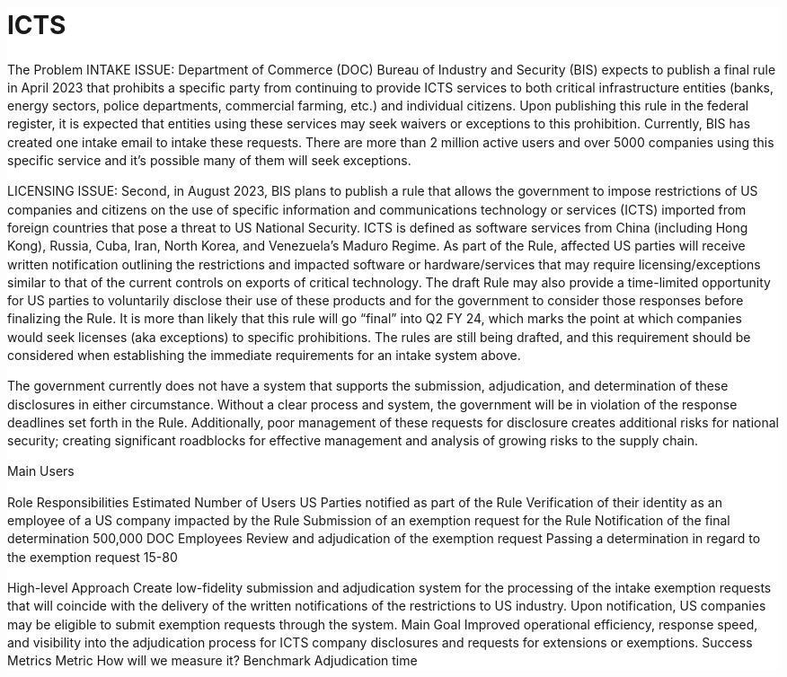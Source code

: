 # ICTS

The Problem
INTAKE ISSUE:  Department of Commerce (DOC) Bureau of Industry and Security (BIS) expects to publish a final rule in April 2023 that prohibits a specific party from continuing to provide ICTS services to both critical infrastructure entities (banks, energy sectors, police departments, commercial farming, etc.) and individual citizens.  Upon publishing this rule in the federal register, it is expected that entities using these services may seek waivers or exceptions to this prohibition. Currently, BIS has created one intake email to intake these requests.  There are more than 2 million active users and over 5000 companies using this specific service and it’s possible many of them will seek exceptions. 


LICENSING ISSUE: Second, in August 2023, BIS plans to publish a rule that allows the government to impose restrictions of US companies and citizens on the use of specific information and communications technology or services (ICTS) imported from foreign countries that pose a threat to US National Security. ICTS is defined as software services from China (including Hong Kong), Russia, Cuba, Iran, North Korea, and Venezuela’s Maduro Regime. As part of the Rule, affected US parties will receive written notification outlining the restrictions and impacted software or hardware/services that may require licensing/exceptions similar to that of the current controls on exports of critical technology. The draft Rule may also provide a time-limited opportunity for US parties to voluntarily disclose their use of these products and for the government to consider those responses before finalizing the Rule.  It is more than likely that this rule will go “final” into Q2 FY 24, which marks the point at which companies would seek licenses (aka exceptions) to specific prohibitions. The rules are still being drafted, and this requirement should be considered when establishing the immediate requirements for an intake system above. 


The government currently does not have a system that supports the submission, adjudication, and determination of these disclosures in either circumstance. Without a clear process and system, the government will be in violation of the response deadlines set forth in the Rule. Additionally, poor management of these requests for disclosure creates additional risks for national security; creating significant roadblocks for effective management and analysis of growing risks to the supply chain.  


Main Users


Role
Responsibilities
Estimated Number of Users
US Parties notified as part of the Rule
Verification of their identity as an employee of a US company impacted by the Rule
Submission of an exemption request for the Rule
Notification of the final determination 
500,000
DOC Employees
Review and adjudication of the exemption request
Passing a determination in regard to the exemption request
15-80





High-level Approach
Create low-fidelity submission and adjudication system for the processing of the intake exemption requests that will coincide with the delivery of the written notifications of the restrictions to US industry. Upon notification, US companies may be eligible to submit exemption requests through the system.
Main Goal
Improved operational efficiency, response speed, and visibility into the adjudication process for ICTS company disclosures and requests for extensions or exemptions. 
Success Metrics
Metric
How will we measure it?
Benchmark
 Adjudication time 